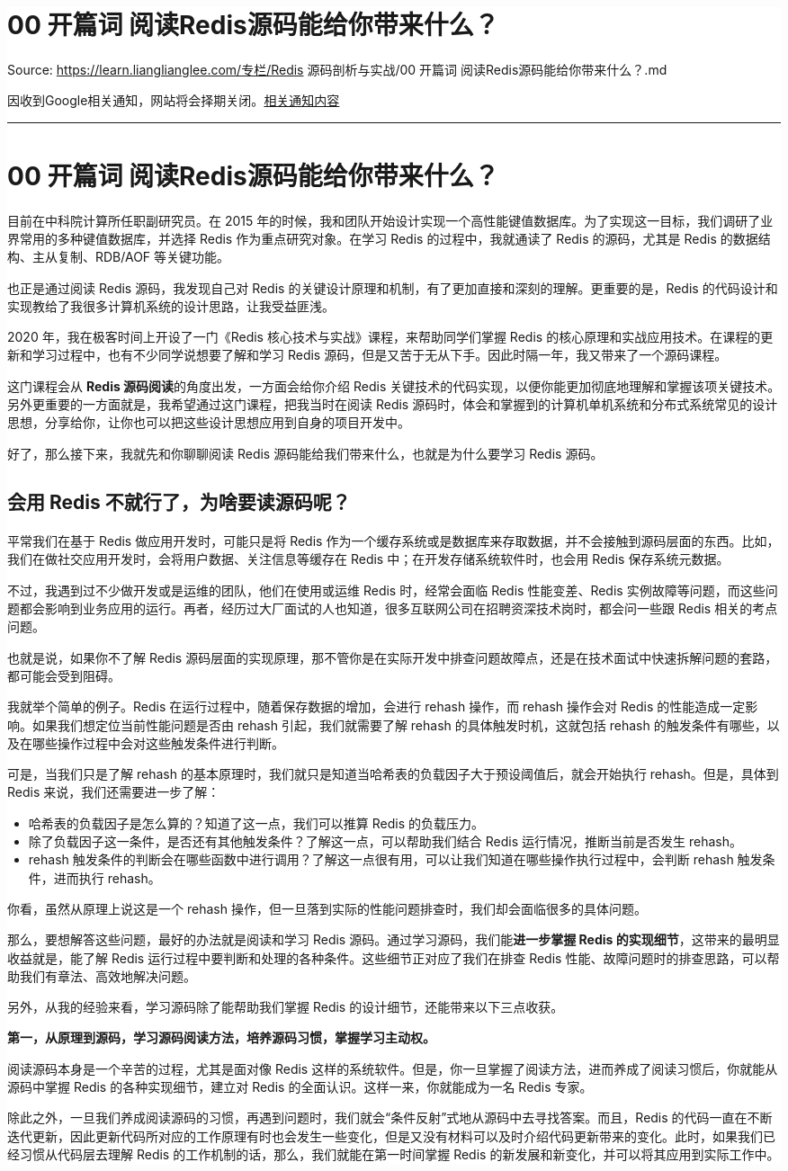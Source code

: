 # 00  开篇词  阅读Redis源码能给你带来什么？ 

Source: https://learn.lianglianglee.com/专栏/Redis 源码剖析与实战/00  开篇词  阅读Redis源码能给你带来什么？.md

因收到Google相关通知，网站将会择期关闭。[相关通知内容](https://lumendatabase.org/notices/44265620)

---

# 00 开篇词 阅读Redis源码能给你带来什么？

目前在中科院计算所任职副研究员。在 2015 年的时候，我和团队开始设计实现一个高性能键值数据库。为了实现这一目标，我们调研了业界常用的多种键值数据库，并选择 Redis 作为重点研究对象。在学习 Redis 的过程中，我就通读了 Redis 的源码，尤其是 Redis 的数据结构、主从复制、RDB/AOF 等关键功能。

也正是通过阅读 Redis 源码，我发现自己对 Redis 的关键设计原理和机制，有了更加直接和深刻的理解。更重要的是，Redis 的代码设计和实现教给了我很多计算机系统的设计思路，让我受益匪浅。

2020 年，我在极客时间上开设了一门《Redis 核心技术与实战》课程，来帮助同学们掌握 Redis 的核心原理和实战应用技术。在课程的更新和学习过程中，也有不少同学说想要了解和学习 Redis 源码，但是又苦于无从下手。因此时隔一年，我又带来了一个源码课程。

这门课程会从 **Redis 源码阅读**的角度出发，一方面会给你介绍 Redis 关键技术的代码实现，以便你能更加彻底地理解和掌握该项关键技术。另外更重要的一方面就是，我希望通过这门课程，把我当时在阅读 Redis 源码时，体会和掌握到的计算机单机系统和分布式系统常见的设计思想，分享给你，让你也可以把这些设计思想应用到自身的项目开发中。

好了，那么接下来，我就先和你聊聊阅读 Redis 源码能给我们带来什么，也就是为什么要学习 Redis 源码。

## 会用 Redis 不就行了，为啥要读源码呢？

平常我们在基于 Redis 做应用开发时，可能只是将 Redis 作为一个缓存系统或是数据库来存取数据，并不会接触到源码层面的东西。比如，我们在做社交应用开发时，会将用户数据、关注信息等缓存在 Redis 中；在开发存储系统软件时，也会用 Redis 保存系统元数据。

不过，我遇到过不少做开发或是运维的团队，他们在使用或运维 Redis 时，经常会面临 Redis 性能变差、Redis 实例故障等问题，而这些问题都会影响到业务应用的运行。再者，经历过大厂面试的人也知道，很多互联网公司在招聘资深技术岗时，都会问一些跟 Redis 相关的考点问题。

也就是说，如果你不了解 Redis 源码层面的实现原理，那不管你是在实际开发中排查问题故障点，还是在技术面试中快速拆解问题的套路，都可能会受到阻碍。

我就举个简单的例子。Redis 在运行过程中，随着保存数据的增加，会进行 rehash 操作，而 rehash 操作会对 Redis 的性能造成一定影响。如果我们想定位当前性能问题是否由 rehash 引起，我们就需要了解 rehash 的具体触发时机，这就包括 rehash 的触发条件有哪些，以及在哪些操作过程中会对这些触发条件进行判断。

可是，当我们只是了解 rehash 的基本原理时，我们就只是知道当哈希表的负载因子大于预设阈值后，就会开始执行 rehash。但是，具体到 Redis 来说，我们还需要进一步了解：

* 哈希表的负载因子是怎么算的？知道了这一点，我们可以推算 Redis 的负载压力。
* 除了负载因子这一条件，是否还有其他触发条件？了解这一点，可以帮助我们结合 Redis 运行情况，推断当前是否发生 rehash。
* rehash 触发条件的判断会在哪些函数中进行调用？了解这一点很有用，可以让我们知道在哪些操作执行过程中，会判断 rehash 触发条件，进而执行 rehash。

你看，虽然从原理上说这是一个 rehash 操作，但一旦落到实际的性能问题排查时，我们却会面临很多的具体问题。

那么，要想解答这些问题，最好的办法就是阅读和学习 Redis 源码。通过学习源码，我们能**进一步掌握 Redis 的实现细节**，这带来的最明显收益就是，能了解 Redis 运行过程中要判断和处理的各种条件。这些细节正对应了我们在排查 Redis 性能、故障问题时的排查思路，可以帮助我们有章法、高效地解决问题。

另外，从我的经验来看，学习源码除了能帮助我们掌握 Redis 的设计细节，还能带来以下三点收获。

**第一，从原理到源码，学习源码阅读方法，培养源码习惯，掌握学习主动权。**

阅读源码本身是一个辛苦的过程，尤其是面对像 Redis 这样的系统软件。但是，你一旦掌握了阅读方法，进而养成了阅读习惯后，你就能从源码中掌握 Redis 的各种实现细节，建立对 Redis 的全面认识。这样一来，你就能成为一名 Redis 专家。

除此之外，一旦我们养成阅读源码的习惯，再遇到问题时，我们就会“条件反射”式地从源码中去寻找答案。而且，Redis 的代码一直在不断迭代更新，因此更新代码所对应的工作原理有时也会发生一些变化，但是又没有材料可以及时介绍代码更新带来的变化。此时，如果我们已经习惯从代码层去理解 Redis 的工作机制的话，那么，我们就能在第一时间掌握 Redis 的新发展和新变化，并可以将其应用到实际工作中。
